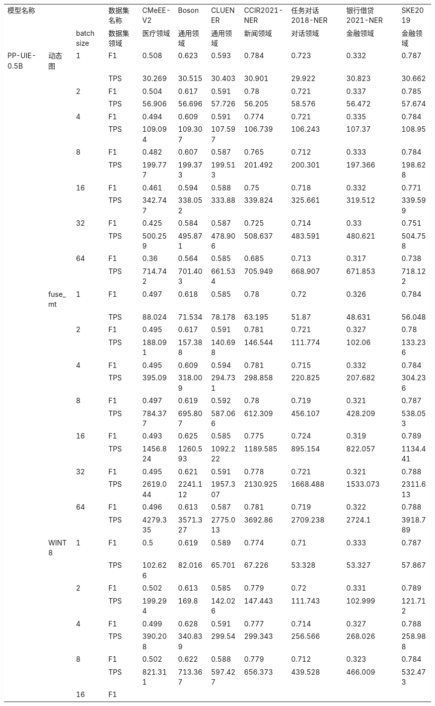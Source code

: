 <table><tr><td>模型名称</td><td></td><td></td><td>数据集名称</td><td>CMeEE-V2</td><td>Boson</td><td>CLUENER</td><td>CCIR2021-NER</td><td>任务对话2018-NER</td><td>银行借贷2021-NER</td><td>SKE2019</td></tr><tr><td></td><td></td><td>batch size</td><td>数据集领域</td><td>医疗领域</td><td>通用领域</td><td>通用领域</td><td>新闻领域</td><td>对话领域</td><td>金融领域</td><td>金融领域</td></tr><tr><td>PP-UIE-0.5B</td><td>动态图</td><td>1</td><td>F1</td><td>0.508</td><td>0.623</td><td>0.593</td><td>0.784</td><td>0.723</td><td>0.332</td><td>0.787</td></tr><tr><td></td><td></td><td></td><td>TPS</td><td>30.269</td><td>30.515</td><td>30.403</td><td>30.901</td><td>29.922</td><td>30.823</td><td>30.662</td></tr><tr><td></td><td></td><td>2</td><td>F1</td><td>0.504</td><td>0.617</td><td>0.591</td><td>0.78</td><td>0.721</td><td>0.337</td><td>0.785</td></tr><tr><td></td><td></td><td></td><td>TPS</td><td>56.906</td><td>56.696</td><td>57.726</td><td>56.205</td><td>58.576</td><td>56.472</td><td>57.674</td></tr><tr><td></td><td></td><td>4</td><td>F1  </td><td>0.494</td><td>0.609</td><td>0.591</td><td>0.774</td><td>0.721</td><td>0.335</td><td>0.784</td></tr><tr><td></td><td></td><td></td><td>TPS</td><td>109.094</td><td>109.307</td><td>107.597</td><td>106.739</td><td>106.243</td><td>107.37</td><td>108.95</td></tr><tr><td></td><td></td><td>8</td><td>F1  </td><td>0.482</td><td>0.607</td><td>0.587</td><td>0.765</td><td>0.712</td><td>0.333</td><td>0.784</td></tr><tr><td></td><td></td><td></td><td>TPS</td><td>199.777</td><td>199.373</td><td>199.513</td><td>201.492</td><td>200.301</td><td>197.366</td><td>198.628</td></tr><tr><td></td><td></td><td>16</td><td>F1  </td><td>0.461</td><td>0.594</td><td>0.588</td><td>0.75</td><td>0.718</td><td>0.332</td><td>0.771</td></tr><tr><td></td><td></td><td></td><td>TPS</td><td>342.747</td><td>338.052</td><td>333.88</td><td>339.824</td><td>325.661</td><td>319.512</td><td>339.599</td></tr><tr><td></td><td></td><td>32</td><td>F1  </td><td>0.425</td><td>0.584</td><td>0.587</td><td>0.725</td><td>0.714</td><td>0.33</td><td>0.751</td></tr><tr><td></td><td></td><td></td><td>TPS</td><td>500.259</td><td>495.871</td><td>478.906</td><td>508.637</td><td>483.591</td><td>480.621</td><td>504.758</td></tr><tr><td></td><td></td><td>64</td><td>F1  </td><td>0.36</td><td>0.564</td><td>0.585</td><td>0.685</td><td>0.713</td><td>0.317</td><td>0.738</td></tr><tr><td></td><td></td><td></td><td>TPS</td><td>714.742</td><td>701.403</td><td>661.534</td><td>705.949</td><td>668.907</td><td>671.853</td><td>718.122</td></tr><tr><td></td><td> fuse_mt</td><td>1</td><td>F1</td><td>0.497</td><td>0.618</td><td>0.585</td><td>0.78</td><td>0.72</td><td>0.326</td><td>0.784</td></tr><tr><td></td><td></td><td></td><td>TPS</td><td>88.024</td><td>71.534</td><td>78.178</td><td>63.195</td><td>51.87</td><td>48.631</td><td>56.048</td></tr><tr><td></td><td></td><td>2</td><td>F1</td><td>0.495</td><td>0.617</td><td>0.591</td><td>0.781</td><td>0.721</td><td>0.327</td><td>0.78</td></tr><tr><td></td><td></td><td></td><td>TPS</td><td>188.091</td><td>157.388</td><td>140.698</td><td>146.544</td><td>111.774</td><td>102.06</td><td>133.236</td></tr><tr><td></td><td></td><td>4</td><td>F1  </td><td>0.495</td><td>0.609</td><td>0.594</td><td>0.781</td><td>0.715</td><td>0.332</td><td>0.784</td></tr><tr><td></td><td></td><td></td><td>TPS</td><td>395.09</td><td>318.009</td><td>294.731</td><td>298.858</td><td>220.825</td><td>207.682</td><td>304.236</td></tr><tr><td></td><td></td><td>8</td><td>F1  </td><td>0.497</td><td>0.619</td><td>0.592</td><td>0.78</td><td>0.719</td><td>0.321</td><td>0.787</td></tr><tr><td></td><td></td><td></td><td>TPS</td><td>784.377</td><td>695.807</td><td>587.066</td><td>612.309</td><td>456.107</td><td>428.209</td><td>538.053</td></tr><tr><td></td><td></td><td>16</td><td>F1  </td><td>0.493</td><td>0.625</td><td>0.585</td><td>0.775</td><td>0.724</td><td>0.319</td><td>0.789</td></tr><tr><td></td><td></td><td></td><td>TPS</td><td>1456.824</td><td>1260.593</td><td>1092.222</td><td>1189.585</td><td>895.154</td><td>822.057</td><td>1134.441</td></tr><tr><td></td><td></td><td>32</td><td>F1  </td><td>0.495</td><td>0.621</td><td>0.591</td><td>0.778</td><td>0.721</td><td>0.321</td><td>0.788</td></tr><tr><td></td><td></td><td></td><td>TPS</td><td>2619.044</td><td>2241.112</td><td>1957.307</td><td>2130.925</td><td>1668.488</td><td>1533.073</td><td>2311.613</td></tr><tr><td></td><td></td><td>64</td><td>F1  </td><td>0.496</td><td>0.613</td><td>0.587</td><td>0.781</td><td>0.719</td><td>0.322</td><td>0.788</td></tr><tr><td></td><td></td><td></td><td>TPS</td><td>4279.335</td><td>3571.327</td><td>2775.013</td><td>3692.86</td><td>2709.238</td><td>2724.1</td><td>3918.789</td></tr><tr><td></td><td>WINT8</td><td>1</td><td>F1  </td><td>0.5</td><td>0.619</td><td>0.589</td><td>0.774</td><td>0.71</td><td>0.333</td><td>0.787</td></tr><tr><td></td><td></td><td></td><td>TPS</td><td>102.626</td><td>82.016</td><td>65.701</td><td>67.226</td><td>53.328</td><td>53.327</td><td>57.867</td></tr><tr><td></td><td></td><td>2</td><td>F1  </td><td>0.502</td><td>0.613</td><td>0.585</td><td>0.779</td><td>0.72</td><td>0.331</td><td>0.789</td></tr><tr><td></td><td></td><td></td><td>TPS</td><td>199.294</td><td>169.8</td><td>142.026</td><td>147.443</td><td>111.743</td><td>102.999</td><td>121.712</td></tr><tr><td></td><td></td><td>4</td><td>F1  </td><td>0.499</td><td>0.628</td><td>0.591</td><td>0.777</td><td>0.714</td><td>0.327</td><td>0.788</td></tr><tr><td></td><td></td><td></td><td>TPS</td><td>390.208</td><td>340.839</td><td>299.54</td><td>299.343</td><td>256.566</td><td>268.026</td><td>258.988</td></tr><tr><td></td><td></td><td>8</td><td>F1  </td><td>0.502</td><td>0.622</td><td>0.588</td><td>0.779</td><td>0.712</td><td>0.323</td><td>0.784</td></tr><tr><td></td><td></td><td></td><td>TPS</td><td>821.311</td><td>713.367</td><td>597.427</td><td>656.373</td><td>439.528</td><td>466.009</td><td>532.473</td></tr><tr><td></td><td></td><td>16</td><td>F1